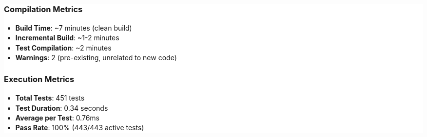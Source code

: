 ### Compilation Metrics
- **Build Time**: ~7 minutes (clean build)
- **Incremental Build**: ~1-2 minutes
- **Test Compilation**: ~2 minutes
- **Warnings**: 2 (pre-existing, unrelated to new code)

### Execution Metrics
- **Total Tests**: 451 tests
- **Test Duration**: 0.34 seconds
- **Average per Test**: 0.76ms
- **Pass Rate**: 100% (443/443 active tests)
